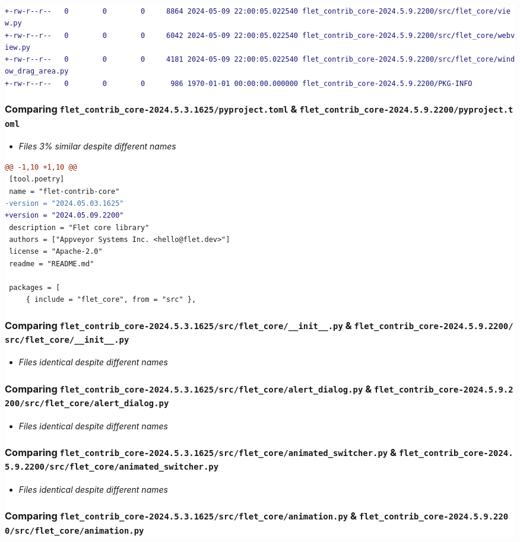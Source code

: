 ```diff
+-rw-r--r--   0        0        0     8864 2024-05-09 22:00:05.022540 flet_contrib_core-2024.5.9.2200/src/flet_core/view.py
+-rw-r--r--   0        0        0     6042 2024-05-09 22:00:05.022540 flet_contrib_core-2024.5.9.2200/src/flet_core/webview.py
+-rw-r--r--   0        0        0     4181 2024-05-09 22:00:05.022540 flet_contrib_core-2024.5.9.2200/src/flet_core/window_drag_area.py
+-rw-r--r--   0        0        0      986 1970-01-01 00:00:00.000000 flet_contrib_core-2024.5.9.2200/PKG-INFO
```

### Comparing `flet_contrib_core-2024.5.3.1625/pyproject.toml` & `flet_contrib_core-2024.5.9.2200/pyproject.toml`

 * *Files 3% similar despite different names*

```diff
@@ -1,10 +1,10 @@
 [tool.poetry]
 name = "flet-contrib-core"
-version = "2024.05.03.1625"
+version = "2024.05.09.2200"
 description = "Flet core library"
 authors = ["Appveyor Systems Inc. <hello@flet.dev>"]
 license = "Apache-2.0"
 readme = "README.md"
 
 packages = [
     { include = "flet_core", from = "src" },
```

### Comparing `flet_contrib_core-2024.5.3.1625/src/flet_core/__init__.py` & `flet_contrib_core-2024.5.9.2200/src/flet_core/__init__.py`

 * *Files identical despite different names*

### Comparing `flet_contrib_core-2024.5.3.1625/src/flet_core/alert_dialog.py` & `flet_contrib_core-2024.5.9.2200/src/flet_core/alert_dialog.py`

 * *Files identical despite different names*

### Comparing `flet_contrib_core-2024.5.3.1625/src/flet_core/animated_switcher.py` & `flet_contrib_core-2024.5.9.2200/src/flet_core/animated_switcher.py`

 * *Files identical despite different names*

### Comparing `flet_contrib_core-2024.5.3.1625/src/flet_core/animation.py` & `flet_contrib_core-2024.5.9.2200/src/flet_core/animation.py`

